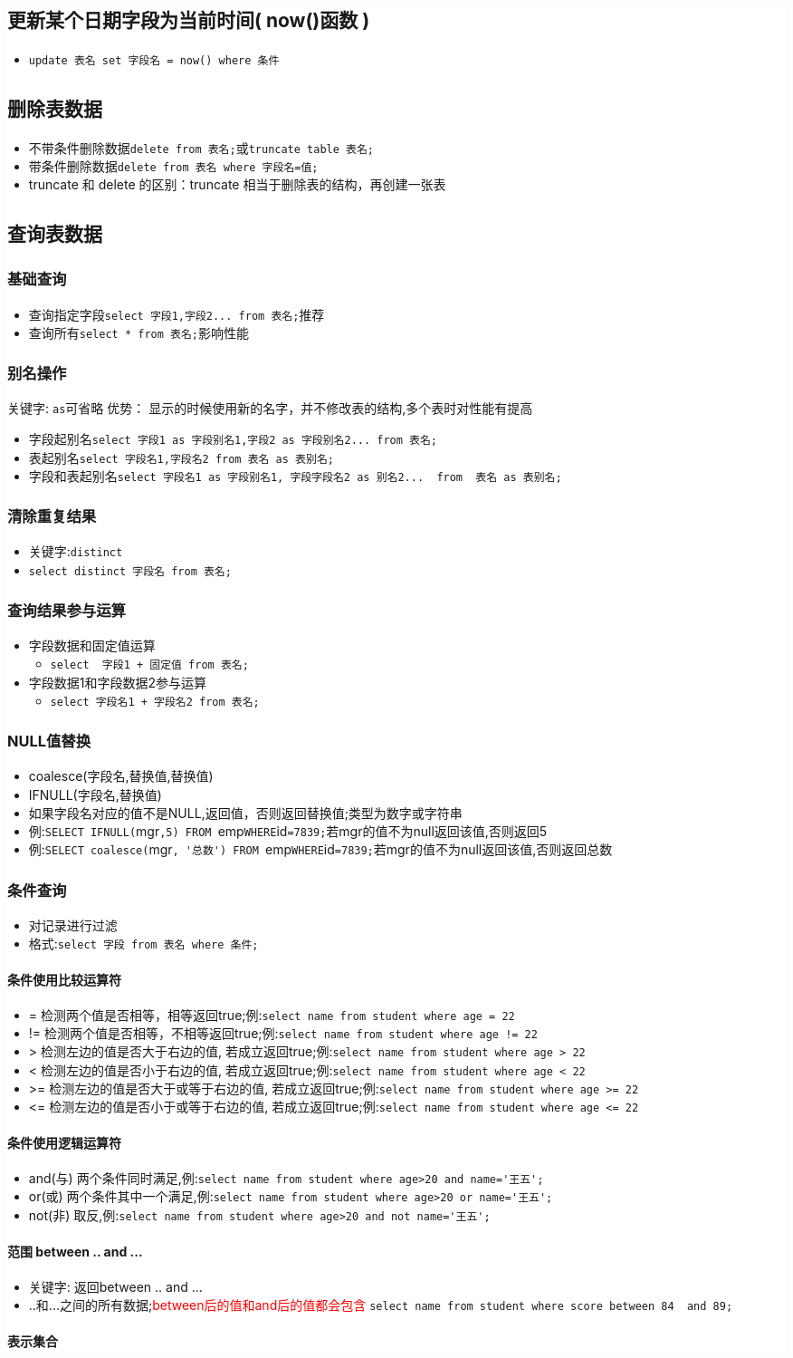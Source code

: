 ## 更新某个日期字段为当前时间( now()函数 )
  -  `update 表名 set 字段名 = now() where 条件`

## 删除表数据 
  - 不带条件删除数据`delete from 表名;`或`truncate table 表名;`
  - 带条件删除数据`delete from 表名 where 字段名=值;`
  - truncate 和 delete 的区别：truncate 相当于删除表的结构，再创建一张表

## 查询表数据

### 基础查询
  - 查询指定字段`select 字段1,字段2... from 表名;`推荐
  - 查询所有`select * from 表名;`影响性能

### 别名操作
关键字: `as`可省略
优势： 显示的时候使用新的名字，并不修改表的结构,多个表时对性能有提高
  - 字段起别名`select 字段1 as 字段别名1,字段2 as 字段别名2... from 表名;`
  - 表起别名`select 字段名1,字段名2 from 表名 as 表别名;`
  - 字段和表起别名`select 字段名1 as 字段别名1, 字段字段名2 as 别名2...  from  表名 as 表别名;`

### 清除重复结果
  - 关键字:`distinct`
  - `select distinct 字段名 from 表名;`

### 查询结果参与运算
  - 字段数据和固定值运算
    - `select  字段1 + 固定值 from 表名;`
  - 字段数据1和字段数据2参与运算
    - `select 字段名1 + 字段名2 from 表名;`

### NULL值替换
  - coalesce(字段名,替换值,替换值)
  - IFNULL(字段名,替换值)
  - 如果字段名对应的值不是NULL,返回值，否则返回替换值;类型为数字或字符串
  - 例:`SELECT IFNULL(`mgr`,5) FROM `emp` WHERE `id`=7839;`若mgr的值不为null返回该值,否则返回5
  - 例:`SELECT coalesce(`mgr`, '总数') FROM `emp` WHERE `id`=7839;`若mgr的值不为null返回该值,否则返回总数

### 条件查询
  - 对记录进行过滤
  - 格式:`select 字段 from 表名 where 条件;`

#### 条件使用比较运算符
  - =  检测两个值是否相等，相等返回true;例:`select name from student where age = 22`
  - != 检测两个值是否相等，不相等返回true;例:`select name from student where age != 22`
  - \> 检测左边的值是否大于右边的值, 若成立返回true;例:`select name from student where age > 22`
  - <  检测左边的值是否小于右边的值, 若成立返回true;例:`select name from student where age < 22`
  - \>= 检测左边的值是否大于或等于右边的值, 若成立返回true;例:`select name from student where age >= 22`
  - <= 检测左边的值是否小于或等于右边的值, 若成立返回true;例:`select name from student where age <= 22`
#### 条件使用逻辑运算符
  - and(与)	两个条件同时满足,例:`select name from student where age>20 and name='王五';`
  - or(或)	两个条件其中一个满足,例:`select name from student where age>20 or name='王五';`
  - not(非)	取反,例:`select name from student where age>20 and not name='王五';`
#### 范围 between .. and ...
  - 关键字: 返回between ..  and ...
  - ..和...之间的所有数据;<font color='red'>between后的值和and后的值都会包含</font>
    `select name from student where score between 84  and 89;`
#### 表示集合 